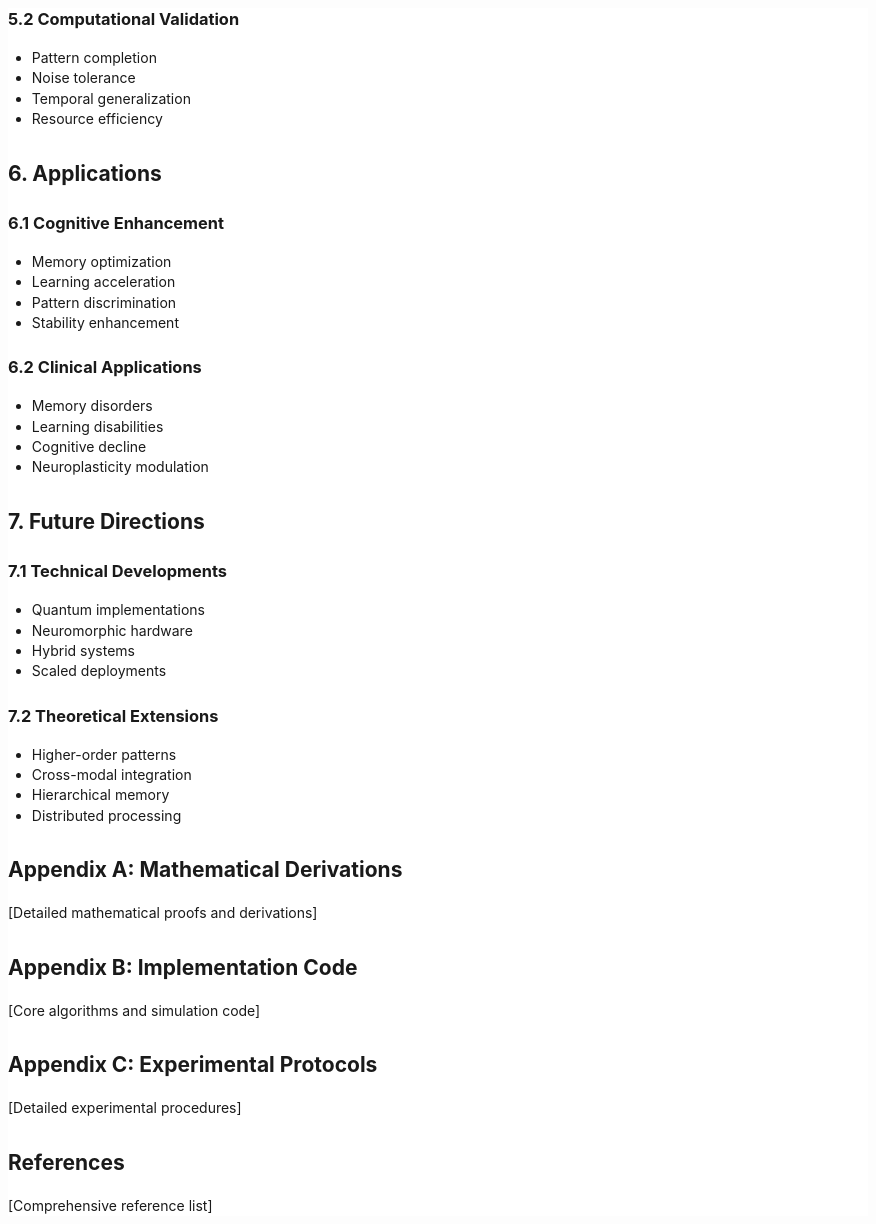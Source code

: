 ### 5.2 Computational Validation
- Pattern completion
- Noise tolerance
- Temporal generalization
- Resource efficiency

## 6. Applications

### 6.1 Cognitive Enhancement
- Memory optimization
- Learning acceleration
- Pattern discrimination
- Stability enhancement

### 6.2 Clinical Applications
- Memory disorders
- Learning disabilities
- Cognitive decline
- Neuroplasticity modulation

## 7. Future Directions

### 7.1 Technical Developments
- Quantum implementations
- Neuromorphic hardware
- Hybrid systems
- Scaled deployments

### 7.2 Theoretical Extensions
- Higher-order patterns
- Cross-modal integration
- Hierarchical memory
- Distributed processing

## Appendix A: Mathematical Derivations
[Detailed mathematical proofs and derivations]

## Appendix B: Implementation Code
[Core algorithms and simulation code]

## Appendix C: Experimental Protocols
[Detailed experimental procedures]

## References
[Comprehensive reference list]
